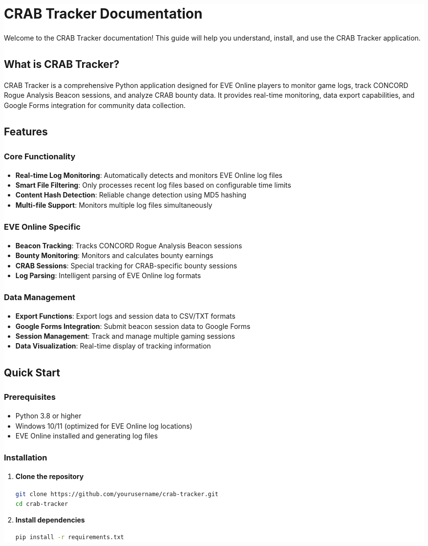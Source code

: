 # CRAB Tracker Documentation

Welcome to the CRAB Tracker documentation! This guide will help you understand, install, and use the CRAB Tracker application.

## What is CRAB Tracker?

CRAB Tracker is a comprehensive Python application designed for EVE Online players to monitor game logs, track CONCORD Rogue Analysis Beacon sessions, and analyze CRAB bounty data. It provides real-time monitoring, data export capabilities, and Google Forms integration for community data collection.

## Features

### Core Functionality
- **Real-time Log Monitoring**: Automatically detects and monitors EVE Online log files
- **Smart File Filtering**: Only processes recent log files based on configurable time limits
- **Content Hash Detection**: Reliable change detection using MD5 hashing
- **Multi-file Support**: Monitors multiple log files simultaneously

### EVE Online Specific
- **Beacon Tracking**: Tracks CONCORD Rogue Analysis Beacon sessions
- **Bounty Monitoring**: Monitors and calculates bounty earnings
- **CRAB Sessions**: Special tracking for CRAB-specific bounty sessions
- **Log Parsing**: Intelligent parsing of EVE Online log formats

### Data Management
- **Export Functions**: Export logs and session data to CSV/TXT formats
- **Google Forms Integration**: Submit beacon session data to Google Forms
- **Session Management**: Track and manage multiple gaming sessions
- **Data Visualization**: Real-time display of tracking information

## Quick Start

### Prerequisites
- Python 3.8 or higher
- Windows 10/11 (optimized for EVE Online log locations)
- EVE Online installed and generating log files

### Installation

1. **Clone the repository**
   ```bash
   git clone https://github.com/yourusername/crab-tracker.git
   cd crab-tracker
   ```

2. **Install dependencies**
   ```bash
   pip install -r requirements.txt
   ```
